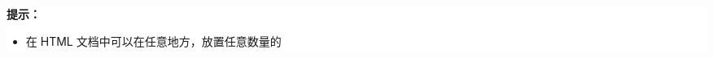  **提示：**

-   在 HTML 文档中可以在任意地方，放置任意数量的<script>标签。如下图
    
    ```html
    <!DOCTYPE html>
    <html lang="en">
    <head>
        <meta charset="UTF-8">
        <title>Title</title>
        <script>
            alert("hello js1");
        </script>
    </head>
    <body>
    <!--    script放这个位置最好-->
    <script>
        alert("hello js1");
    </script>
    
    </body>
    </html>
    <script>
        alert("hello js1");
    </script>
    ```
    

> **一般把脚本置于 <body> 元素的底部，可改善显示速度**
> 
> 因为浏览器在加载页面的时候会从上往下进行加载并解析。 我们应该让用户看到页面内容，然后再展示动态的效果。

#### 3.2.2 外部脚本

**第一步：定义外部 js 文件。如定义名为 demo.js的文件**

项目结构如下：

![](https://i-blog.csdnimg.cn/blog_migrate/0b8466ca29abbeb9e42e5fd8a24f5b2f.png)

demo.js 文件内容如下：

```javascript
alert("hello js");
```

**第二步：在页面中引入外部的js文件**

在页面使用 `script` 标签中使用 `src` 属性指定 js 文件的 URL 路径。

```html
<!DOCTYPE html>
<html lang="en">
<head>
    <meta charset="UTF-8">
    <title>Title</title>
</head>
<body>

<script src="../js/demo.js"></script>
</body>
</html>
```
